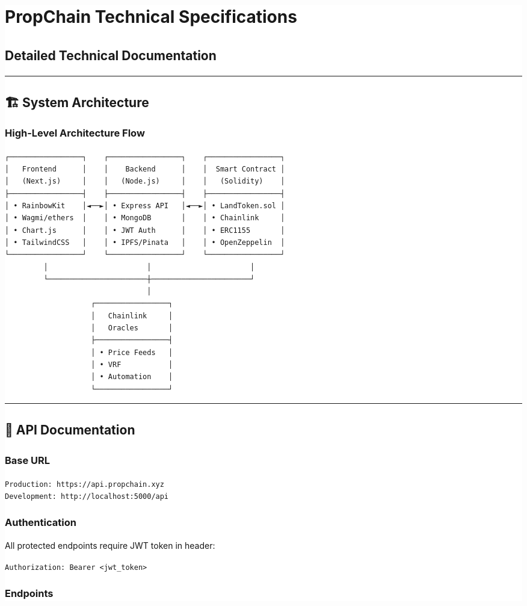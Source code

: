 # PropChain Technical Specifications
## Detailed Technical Documentation

---

## 🏗️ System Architecture

### High-Level Architecture Flow

```
┌─────────────────┐    ┌─────────────────┐    ┌─────────────────┐
│   Frontend      │    │    Backend      │    │  Smart Contract │
│   (Next.js)     │    │   (Node.js)     │    │   (Solidity)    │
├─────────────────┤    ├─────────────────┤    ├─────────────────┤
│ • RainbowKit    │◄──►│ • Express API   │◄──►│ • LandToken.sol │
│ • Wagmi/ethers  │    │ • MongoDB       │    │ • Chainlink     │
│ • Chart.js      │    │ • JWT Auth      │    │ • ERC1155       │
│ • TailwindCSS   │    │ • IPFS/Pinata   │    │ • OpenZeppelin  │
└─────────────────┘    └─────────────────┘    └─────────────────┘
         │                       │                       │
         └───────────────────────┼───────────────────────┘
                                 │
                    ┌─────────────────┐
                    │   Chainlink     │
                    │   Oracles       │
                    ├─────────────────┤
                    │ • Price Feeds   │
                    │ • VRF           │
                    │ • Automation    │
                    └─────────────────┘
```

---

## 📡 API Documentation

### Base URL
```
Production: https://api.propchain.xyz
Development: http://localhost:5000/api
```

### Authentication
All protected endpoints require JWT token in header:
```
Authorization: Bearer <jwt_token>
```

### Endpoints

